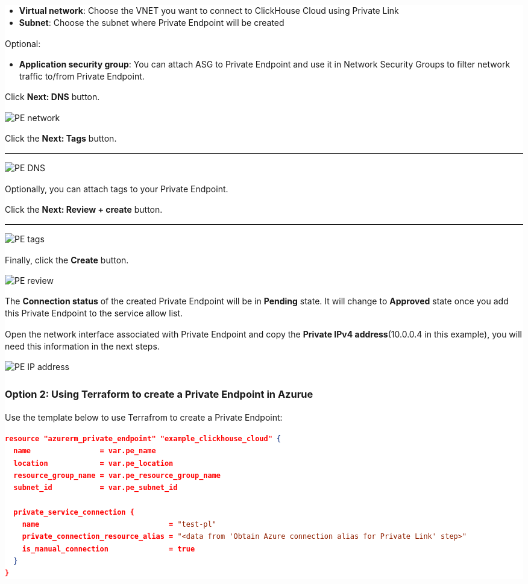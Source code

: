 
- **Virtual network**: Choose the VNET you want to connect to ClickHouse Cloud using Private Link
- **Subnet**: Choose the subnet where Private Endpoint will be created

Optional: 

- **Application security group**: You can attach ASG to Private Endpoint and use it in Network Security Groups to filter network traffic to/from Private Endpoint.

Click **Next: DNS** button.

![PE network](@site/docs/en/cloud/security/images/azure-pe-create-vnet.png)

Click the **Next: Tags** button.

---

![PE DNS](@site/docs/en/cloud/security/images/azure-pe-create-dns.png)

Optionally, you can attach tags to your Private Endpoint.

Click the **Next: Review + create** button.

---

![PE tags](@site/docs/en/cloud/security/images/azure-pe-create-tags.png)

Finally, click the **Create** button.

![PE review](@site/docs/en/cloud/security/images/azure-pe-create-review.png)

The **Connection status** of the created Private Endpoint will be in **Pending** state. It will change to **Approved** state once you add this Private Endpoint to the service allow list.

Open the network interface associated with Private Endpoint and copy the **Private IPv4 address**(10.0.0.4 in this example), you will need this information in the next steps.

![PE IP address](@site/docs/en/cloud/security/images/azure-pe-ip.png)

### Option 2: Using Terraform to create a Private Endpoint in Azurue

Use the template below to use Terrafrom to create a Private Endpoint:

```json
resource "azurerm_private_endpoint" "example_clickhouse_cloud" {
  name                = var.pe_name
  location            = var.pe_location
  resource_group_name = var.pe_resource_group_name
  subnet_id           = var.pe_subnet_id

  private_service_connection {
    name                              = "test-pl"
    private_connection_resource_alias = "<data from 'Obtain Azure connection alias for Private Link' step>"
    is_manual_connection              = true
  }
}
```
